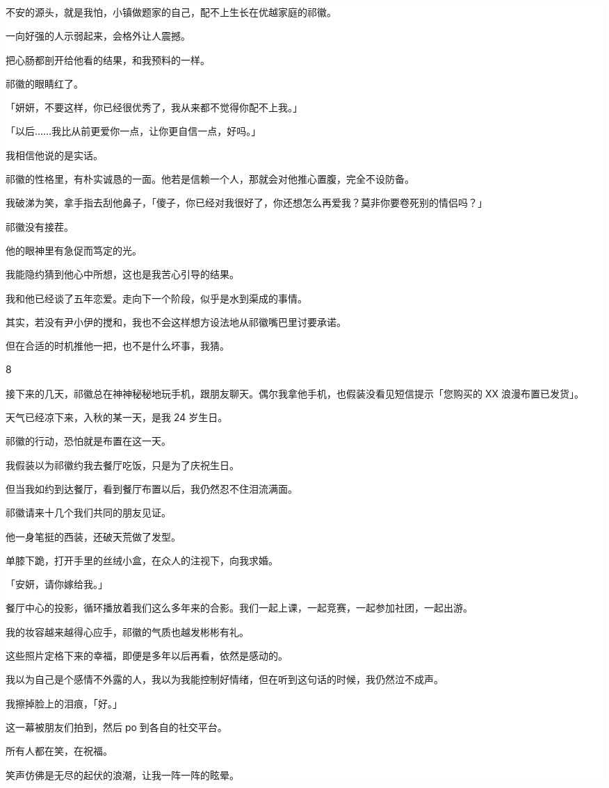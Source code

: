 不安的源头，就是我怕，小镇做题家的自己，配不上生长在优越家庭的祁徽。

一向好强的人示弱起来，会格外让人震撼。

把心肠都剖开给他看的结果，和我预料的一样。

祁徽的眼睛红了。

「妍妍，不要这样，你已经很优秀了，我从来都不觉得你配不上我。」

「以后……我比从前更爱你一点，让你更自信一点，好吗。」

我相信他说的是实话。

祁徽的性格里，有朴实诚恳的一面。他若是信赖一个人，那就会对他推心置腹，完全不设防备。

我破涕为笑，拿手指去刮他鼻子，「傻子，你已经对我很好了，你还想怎么再爱我？莫非你要卷死别的情侣吗？」

祁徽没有接茬。

他的眼神里有急促而笃定的光。

我能隐约猜到他心中所想，这也是我苦心引导的结果。

我和他已经谈了五年恋爱。走向下一个阶段，似乎是水到渠成的事情。

其实，若没有尹小伊的搅和，我也不会这样想方设法地从祁徽嘴巴里讨要承诺。

但在合适的时机推他一把，也不是什么坏事，我猜。

8

接下来的几天，祁徽总在神神秘秘地玩手机，跟朋友聊天。偶尔我拿他手机，也假装没看见短信提示「您购买的 XX 浪漫布置已发货」。

天气已经凉下来，入秋的某一天，是我 24 岁生日。

祁徽的行动，恐怕就是布置在这一天。

我假装以为祁徽约我去餐厅吃饭，只是为了庆祝生日。

但当我如约到达餐厅，看到餐厅布置以后，我仍然忍不住泪流满面。

祁徽请来十几个我们共同的朋友见证。

他一身笔挺的西装，还破天荒做了发型。

单膝下跪，打开手里的丝绒小盒，在众人的注视下，向我求婚。

「安妍，请你嫁给我。」

餐厅中心的投影，循环播放着我们这么多年来的合影。我们一起上课，一起竞赛，一起参加社团，一起出游。

我的妆容越来越得心应手，祁徽的气质也越发彬彬有礼。

这些照片定格下来的幸福，即便是多年以后再看，依然是感动的。

我以为自己是个感情不外露的人，我以为我能控制好情绪，但在听到这句话的时候，我仍然泣不成声。

我擦掉脸上的泪痕，「好。」

这一幕被朋友们拍到，然后 po 到各自的社交平台。

所有人都在笑，在祝福。

笑声仿佛是无尽的起伏的浪潮，让我一阵一阵的眩晕。

